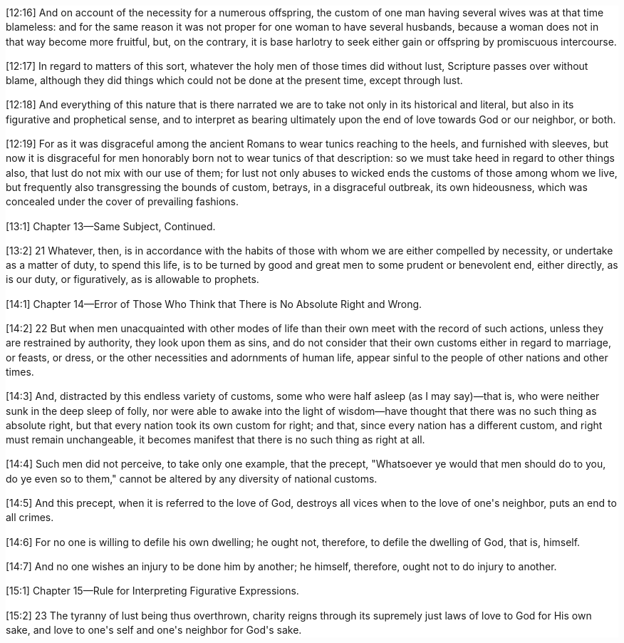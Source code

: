 [12:16] And on account of the necessity for a numerous offspring, the custom of one man having several wives was at that time blameless: and for the same reason it was not proper for one woman to have several husbands, because a woman does not in that way become more fruitful, but, on the contrary, it is base harlotry to seek either gain or offspring by promiscuous intercourse.

[12:17] In regard to matters of this sort, whatever the holy men of those times did without lust, Scripture passes over without blame, although they did things which could not be done at the present time, except through lust.

[12:18] And everything of this nature that is there narrated we are to take not only in its historical and literal, but also in its figurative and prophetical sense, and to interpret as bearing ultimately upon the end of love towards God or our neighbor, or both.

[12:19] For as it was disgraceful among the ancient Romans to wear tunics reaching to the heels, and furnished with sleeves, but now it is disgraceful for men honorably born not to wear tunics of that description: so we must take heed in regard to other things also, that lust do not mix with our use of them; for lust not only abuses to wicked ends the customs of those among whom we live, but frequently also transgressing the bounds of custom, betrays, in a disgraceful outbreak, its own hideousness, which was concealed under the cover of prevailing fashions.

[13:1] Chapter 13—Same Subject, Continued.

[13:2] 21 Whatever, then, is in accordance with the habits of those with whom we are either compelled by necessity, or undertake as a matter of duty, to spend this life, is to be turned by good and great men to some prudent or benevolent end, either directly, as is our duty, or figuratively, as is allowable to prophets.

[14:1] Chapter 14—Error of Those Who Think that There is No Absolute Right and Wrong.

[14:2] 22 But when men unacquainted with other modes of life than their own meet with the record of such actions, unless they are restrained by authority, they look upon them as sins, and do not consider that their own customs either in regard to marriage, or feasts, or dress, or the other necessities and adornments of human life, appear sinful to the people of other nations and other times.

[14:3] And, distracted by this endless variety of customs, some who were half asleep (as I may say)—that is, who were neither sunk in the deep sleep of folly, nor were able to awake into the light of wisdom—have thought that there was no such thing as absolute right,  but that every nation took its own custom for right; and that, since every nation has a different custom, and right must remain unchangeable, it becomes manifest that there is no such thing as right at all.

[14:4] Such men did not perceive, to take only one example, that the precept, "Whatsoever ye would that men should do to you, do ye even so to them," cannot be altered by any diversity of national customs.

[14:5] And this precept, when it is referred to the love of God, destroys all vices when to the love of one's neighbor, puts an end to all crimes.

[14:6] For no one is willing to defile his own dwelling; he ought not, therefore, to defile the dwelling of God, that is, himself.

[14:7] And no one wishes an injury to be done him by another; he himself, therefore, ought not to do injury to another.

[15:1] Chapter 15—Rule for Interpreting Figurative Expressions.

[15:2] 23 The tyranny of lust being thus overthrown, charity reigns through its supremely just laws of love to God for His own sake, and love to one's self and one's neighbor for God's sake.
